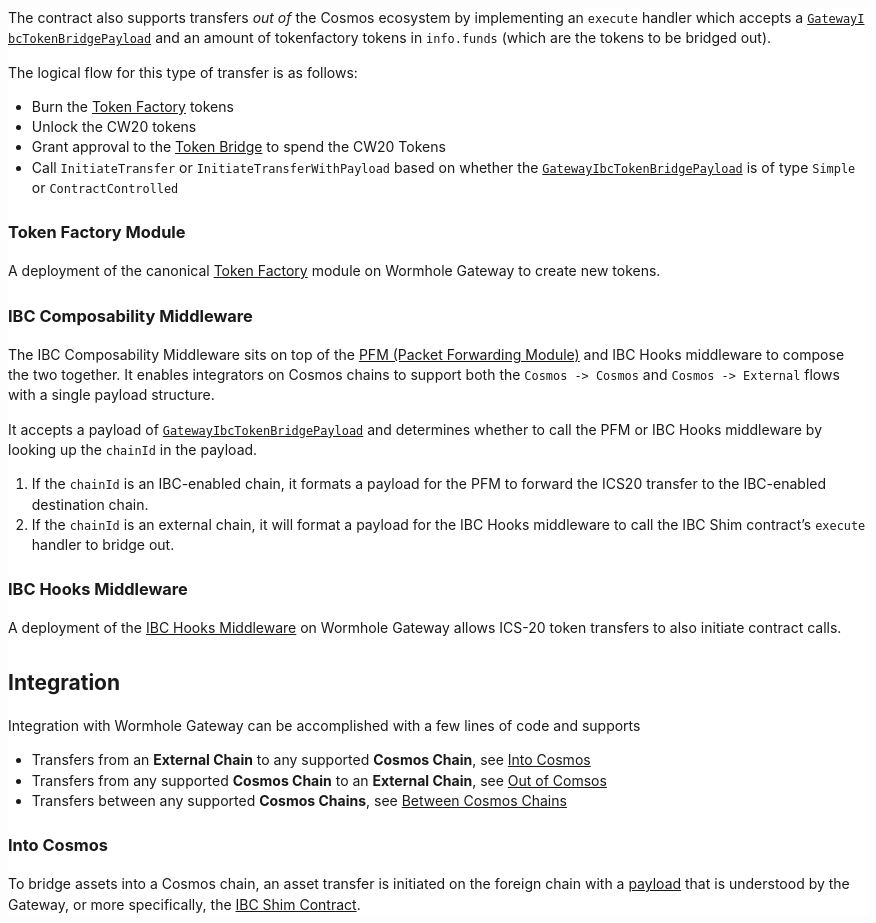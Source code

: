 The contract also supports transfers _out of_ the Cosmos ecosystem by implementing an `execute` handler which accepts a [`GatewayIbcTokenBridgePayload`](#gatewayibctokenbridgepayload) and an amount of tokenfactory tokens in `info.funds` (which are the tokens to be bridged out). 


The logical flow for this type of transfer is as follows:

- Burn the [Token Factory](#token-factory-module) tokens 
- Unlock the CW20 tokens
- Grant approval to the [Token Bridge](../core-contracts.md#token-bridge) to spend the CW20 Tokens
- Call `InitiateTransfer` or `InitiateTransferWithPayload` based on whether the [`GatewayIbcTokenBridgePayload`](#gatewayibctokenbridgepayload) is of type `Simple` or `ContractControlled`

### Token Factory Module

A deployment of the canonical [Token Factory](https://github.com/CosmosContracts/juno/tree/v14.1.1/x/tokenfactory) module on Wormhole Gateway to create new tokens.

### IBC Composability Middleware

The IBC Composability Middleware sits on top of the [PFM (Packet Forwarding Module)](https://github.com/strangelove-ventures/packet-forward-middleware) and IBC Hooks middleware to compose the two together. It enables integrators on Cosmos chains to support both the `Cosmos -> Cosmos` and `Cosmos -> External` flows with a single payload structure.

It accepts a payload of [`GatewayIbcTokenBridgePayload`](#gatewayibctokenbridgepayload) and determines whether to call the PFM or IBC Hooks middleware by looking up the `chainId` in the payload.

1. If the `chainId` is an IBC-enabled chain, it formats a payload for the PFM to forward the ICS20 transfer to the IBC-enabled destination chain. 
2. If the `chainId` is an external chain, it will format a payload for the IBC Hooks middleware to call the IBC Shim contract’s `execute` handler to bridge out.

### IBC Hooks Middleware

A deployment of the [IBC Hooks Middleware](https://github.com/osmosis-labs/osmosis/tree/v15.2.0/x/ibc-hooks) on Wormhole Gateway allows ICS-20 token transfers to also initiate contract calls.

## Integration

Integration with Wormhole Gateway can be accomplished with a few lines of code and supports 

- Transfers from an **External Chain** to any supported **Cosmos Chain**, see [Into Cosmos](#into-cosmos)
- Transfers from any supported **Cosmos Chain** to an **External Chain**, see [Out of Comsos](#out-of-cosmos)
- Transfers between any supported **Cosmos Chains**, see [Between Cosmos Chains](#between-cosmos-chains)

### Into Cosmos

To bridge assets into a Cosmos chain, an asset transfer is initiated on the foreign chain with a [payload](#gatewayibctokenbridgepayload) that is understood by the Gateway, or more specifically, the [IBC Shim Contract](#ibc-shim-contract). 
